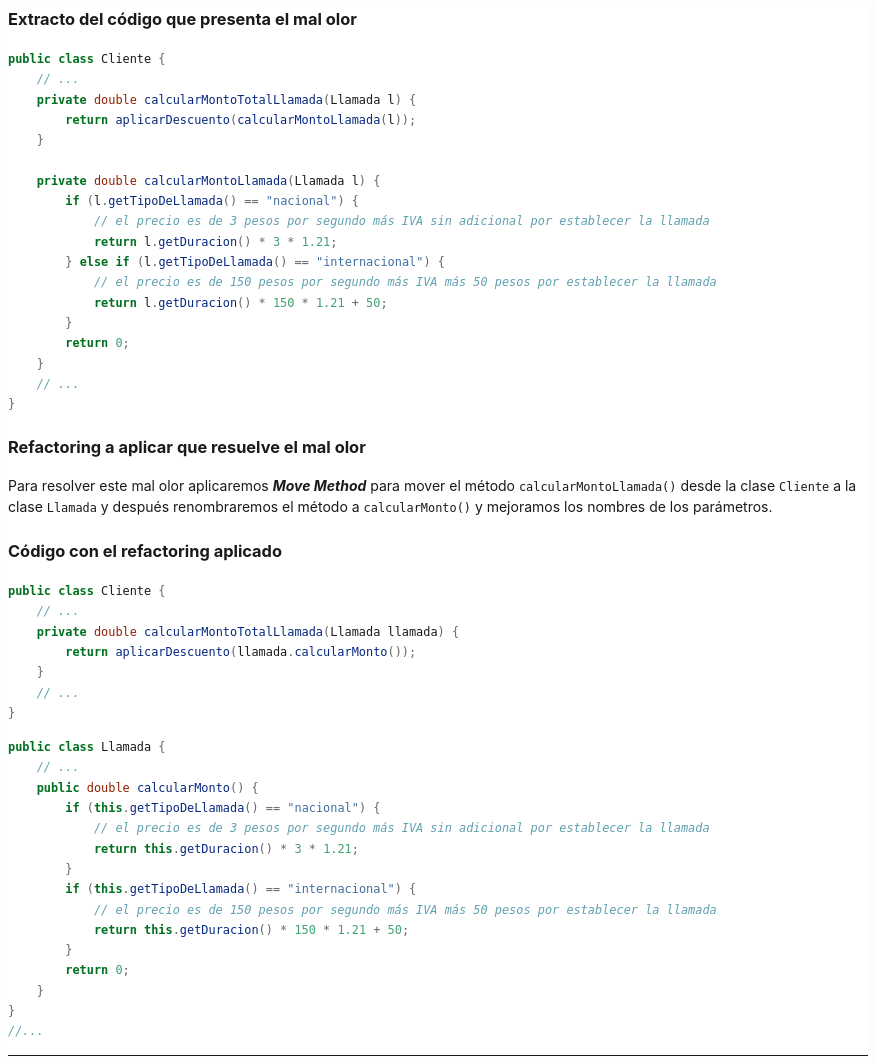 ### Extracto del código que presenta el mal olor

```java
public class Cliente {
    // ...
    private double calcularMontoTotalLlamada(Llamada l) {
        return aplicarDescuento(calcularMontoLlamada(l));
    }

    private double calcularMontoLlamada(Llamada l) {
        if (l.getTipoDeLlamada() == "nacional") {
            // el precio es de 3 pesos por segundo más IVA sin adicional por establecer la llamada
            return l.getDuracion() * 3 * 1.21;
        } else if (l.getTipoDeLlamada() == "internacional") {
            // el precio es de 150 pesos por segundo más IVA más 50 pesos por establecer la llamada
            return l.getDuracion() * 150 * 1.21 + 50;
        }
        return 0;
    }
    // ...
}
```

### Refactoring a aplicar que resuelve el mal olor

Para resolver este mal olor aplicaremos ***Move Method*** para mover el método `calcularMontoLlamada()` desde la
clase `Cliente` a la clase `Llamada` y después renombraremos el método a `calcularMonto()` y mejoramos los nombres
de los parámetros.

### Código con el refactoring aplicado

```java
public class Cliente {
    // ...
    private double calcularMontoTotalLlamada(Llamada llamada) {
        return aplicarDescuento(llamada.calcularMonto());
    }
    // ...
}
```

```java
public class Llamada {
    // ...
    public double calcularMonto() {
        if (this.getTipoDeLlamada() == "nacional") {
            // el precio es de 3 pesos por segundo más IVA sin adicional por establecer la llamada
            return this.getDuracion() * 3 * 1.21;
        }
        if (this.getTipoDeLlamada() == "internacional") {
            // el precio es de 150 pesos por segundo más IVA más 50 pesos por establecer la llamada
            return this.getDuracion() * 150 * 1.21 + 50;
        }
        return 0;
    }
}
//...
```

---